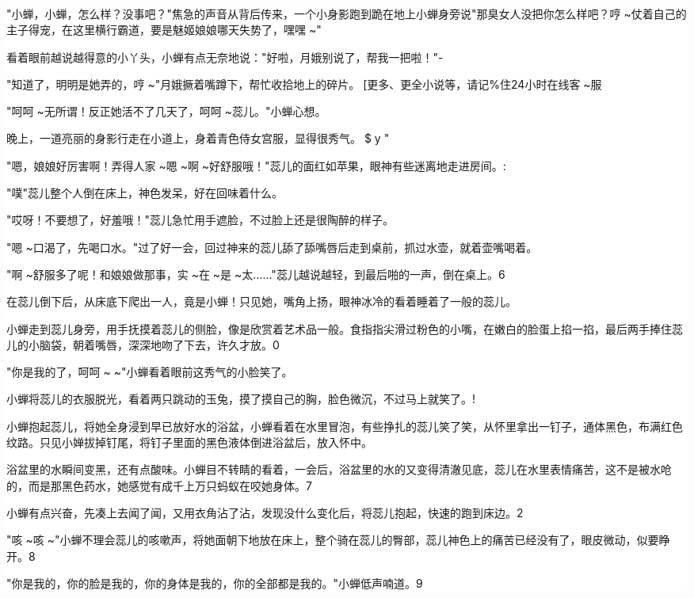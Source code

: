 
"小蝉，小蝉，怎么样？没事吧？"焦急的声音从背后传来，一个小身影跑到跪在地上小蝉身旁说"那臭女人没把你怎么样吧？哼 ~仗着自己的主子得宠，在这里横行霸道，要是魅姬娘娘哪天失势了，嘿嘿 ~"



看着眼前越说越得意的小丫头，小蝉有点无奈地说："好啦，月娥别说了，帮我一把啦！"-



"知道了，明明是她弄的，哼 ~"月娥撅着嘴蹲下，帮忙收拾地上的碎片。 [更多、更全小说等，请记%住24小时在线客 ~服



"呵呵 ~无所谓！反正她活不了几天了，呵呵 ~蕊儿。"小蝉心想。





晚上，一道亮丽的身影行走在小道上，身着青色侍女宫服，显得很秀气。 $ y "



"嗯，娘娘好厉害啊！弄得人家 ~嗯 ~啊 ~好舒服哦！"蕊儿的面红如苹果，眼神有些迷离地走进房间。:



"噗"蕊儿整个人倒在床上，神色发呆，好在回味着什么。



"哎呀！不要想了，好羞哦！"蕊儿急忙用手遮脸，不过脸上还是很陶醉的样子。



"嗯 ~口渴了，先喝口水。"过了好一会，回过神来的蕊儿舔了舔嘴唇后走到桌前，抓过水壶，就着壶嘴喝着。



"啊 ~舒服多了呢！和娘娘做那事，实 ~在 ~是 ~太......"蕊儿越说越轻，到最后啪的一声，倒在桌上。6



在蕊儿倒下后，从床底下爬出一人，竟是小蝉！只见她，嘴角上扬，眼神冰冷的看着睡着了一般的蕊儿。



小蝉走到蕊儿身旁，用手抚摸着蕊儿的侧脸，像是欣赏着艺术品一般。食指指尖滑过粉色的小嘴，在嫩白的脸蛋上掐一掐，最后两手捧住蕊儿的小脑袋，朝着嘴唇，深深地吻了下去，许久才放。0



"你是我的了，呵呵 ~ ~"小蝉看着眼前这秀气的小脸笑了。



小蝉将蕊儿的衣服脱光，看着两只跳动的玉兔，摸了摸自己的胸，脸色微沉，不过马上就笑了。!



小蝉抱起蕊儿，将她全身浸到早已放好水的浴盆，小蝉看着在水里冒泡，有些挣扎的蕊儿笑了笑，从怀里拿出一钉子，通体黑色，布满红色纹路。只见小婵拔掉钉尾，将钉子里面的黑色液体倒进浴盆后，放入怀中。



浴盆里的水瞬间变黑，还有点酸味。小蝉目不转睛的看着，一会后，浴盆里的水的又变得清澈见底，蕊儿在水里表情痛苦，这不是被水呛的，而是那黑色药水，她感觉有成千上万只蚂蚁在咬她身体。7



小蝉有点兴奋，先凑上去闻了闻，又用衣角沾了沾，发现没什么变化后，将蕊儿抱起，快速的跑到床边。2



"咳 ~咳 ~"小蝉不理会蕊儿的咳嗽声，将她面朝下地放在床上，整个骑在蕊儿的臀部，蕊儿神色上的痛苦已经没有了，眼皮微动，似要睁开。8



"你是我的，你的脸是我的，你的身体是我的，你的全部都是我的。"小蝉低声喃道。9
